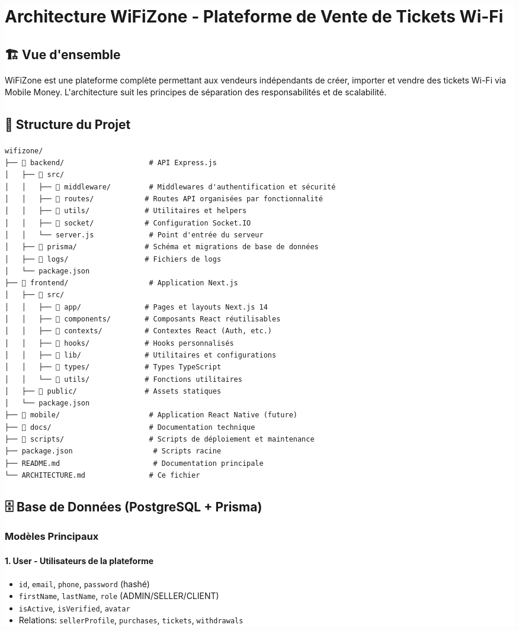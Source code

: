 # Architecture WiFiZone - Plateforme de Vente de Tickets Wi-Fi

## 🏗️ Vue d'ensemble

WiFiZone est une plateforme complète permettant aux vendeurs indépendants de créer, importer et vendre des tickets Wi-Fi via Mobile Money. L'architecture suit les principes de séparation des responsabilités et de scalabilité.

## 📁 Structure du Projet

```
wifizone/
├── 📁 backend/                    # API Express.js
│   ├── 📁 src/
│   │   ├── 📁 middleware/         # Middlewares d'authentification et sécurité
│   │   ├── 📁 routes/            # Routes API organisées par fonctionnalité
│   │   ├── 📁 utils/             # Utilitaires et helpers
│   │   ├── 📁 socket/            # Configuration Socket.IO
│   │   └── server.js             # Point d'entrée du serveur
│   ├── 📁 prisma/                # Schéma et migrations de base de données
│   ├── 📁 logs/                  # Fichiers de logs
│   └── package.json
├── 📁 frontend/                   # Application Next.js
│   ├── 📁 src/
│   │   ├── 📁 app/               # Pages et layouts Next.js 14
│   │   ├── 📁 components/        # Composants React réutilisables
│   │   ├── 📁 contexts/          # Contextes React (Auth, etc.)
│   │   ├── 📁 hooks/             # Hooks personnalisés
│   │   ├── 📁 lib/               # Utilitaires et configurations
│   │   ├── 📁 types/             # Types TypeScript
│   │   └── 📁 utils/             # Fonctions utilitaires
│   ├── 📁 public/                # Assets statiques
│   └── package.json
├── 📁 mobile/                     # Application React Native (future)
├── 📁 docs/                       # Documentation technique
├── 📁 scripts/                    # Scripts de déploiement et maintenance
├── package.json                   # Scripts racine
├── README.md                      # Documentation principale
└── ARCHITECTURE.md               # Ce fichier
```

## 🗄️ Base de Données (PostgreSQL + Prisma)

### Modèles Principaux

#### 1. **User** - Utilisateurs de la plateforme
- `id`, `email`, `phone`, `password` (hashé)
- `firstName`, `lastName`, `role` (ADMIN/SELLER/CLIENT)
- `isActive`, `isVerified`, `avatar`
- Relations: `sellerProfile`, `purchases`, `tickets`, `withdrawals`
